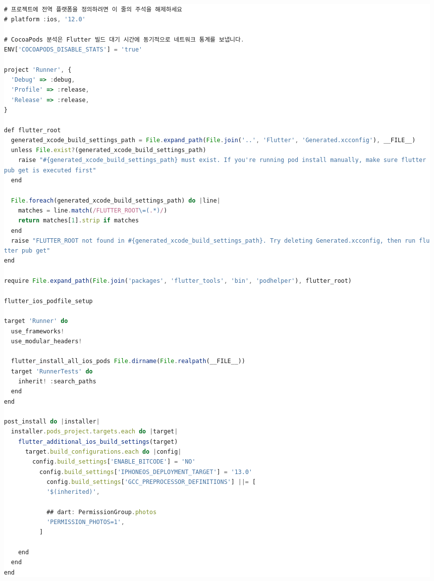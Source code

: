 ```js
# 프로젝트에 전역 플랫폼을 정의하려면 이 줄의 주석을 해제하세요
# platform :ios, '12.0'

# CocoaPods 분석은 Flutter 빌드 대기 시간에 동기적으로 네트워크 통계를 보냅니다.
ENV['COCOAPODS_DISABLE_STATS'] = 'true'

project 'Runner', {
  'Debug' => :debug,
  'Profile' => :release,
  'Release' => :release,
}

def flutter_root
  generated_xcode_build_settings_path = File.expand_path(File.join('..', 'Flutter', 'Generated.xcconfig'), __FILE__)
  unless File.exist?(generated_xcode_build_settings_path)
    raise "#{generated_xcode_build_settings_path} must exist. If you're running pod install manually, make sure flutter pub get is executed first"
  end

  File.foreach(generated_xcode_build_settings_path) do |line|
    matches = line.match(/FLUTTER_ROOT\=(.*)/)
    return matches[1].strip if matches
  end
  raise "FLUTTER_ROOT not found in #{generated_xcode_build_settings_path}. Try deleting Generated.xcconfig, then run flutter pub get"
end

require File.expand_path(File.join('packages', 'flutter_tools', 'bin', 'podhelper'), flutter_root)

flutter_ios_podfile_setup

target 'Runner' do
  use_frameworks!
  use_modular_headers!

  flutter_install_all_ios_pods File.dirname(File.realpath(__FILE__))
  target 'RunnerTests' do
    inherit! :search_paths
  end
end

post_install do |installer|
  installer.pods_project.targets.each do |target|
    flutter_additional_ios_build_settings(target)
      target.build_configurations.each do |config|
        config.build_settings['ENABLE_BITCODE'] = 'NO'
          config.build_settings['IPHONEOS_DEPLOYMENT_TARGET'] = '13.0'
            config.build_settings['GCC_PREPROCESSOR_DEFINITIONS'] ||= [
            '$(inherited)',

            ## dart: PermissionGroup.photos
            'PERMISSION_PHOTOS=1',
          ]

    end
  end
end
```
